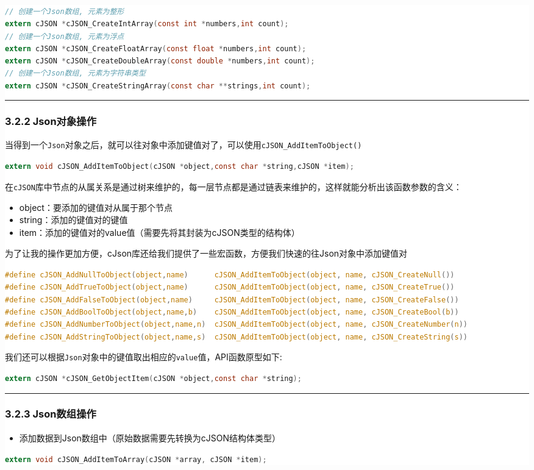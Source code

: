 ```c
// 创建一个Json数组, 元素为整形
extern cJSON *cJSON_CreateIntArray(const int *numbers,int count);
// 创建一个Json数组, 元素为浮点
extern cJSON *cJSON_CreateFloatArray(const float *numbers,int count);
extern cJSON *cJSON_CreateDoubleArray(const double *numbers,int count);
// 创建一个Json数组, 元素为字符串类型
extern cJSON *cJSON_CreateStringArray(const char **strings,int count);
```
---
### 3.2.2 Json对象操作
当得到一个`Json`对象之后，就可以往对象中添加键值对了，可以使用`cJSON_AddItemToObject()`


```c
extern void cJSON_AddItemToObject(cJSON *object,const char *string,cJSON *item);
```

在`cJSON`库中节点的从属关系是通过树来维护的，每一层节点都是通过链表来维护的，这样就能分析出该函数参数的含义：

- object：要添加的键值对从属于那个节点
- string：添加的键值对的键值
- item：添加的键值对的value值（需要先将其封装为cJSON类型的结构体）

为了让我的操作更加方便，cJson库还给我们提供了一些宏函数，方便我们快速的往Json对象中添加键值对


```c
#define cJSON_AddNullToObject(object,name)      cJSON_AddItemToObject(object, name, cJSON_CreateNull())
#define cJSON_AddTrueToObject(object,name)      cJSON_AddItemToObject(object, name, cJSON_CreateTrue())
#define cJSON_AddFalseToObject(object,name)     cJSON_AddItemToObject(object, name, cJSON_CreateFalse())
#define cJSON_AddBoolToObject(object,name,b)    cJSON_AddItemToObject(object, name, cJSON_CreateBool(b))
#define cJSON_AddNumberToObject(object,name,n)  cJSON_AddItemToObject(object, name, cJSON_CreateNumber(n))
#define cJSON_AddStringToObject(object,name,s)  cJSON_AddItemToObject(object, name, cJSON_CreateString(s))
```

我们还可以根据`Json`对象中的键值取出相应的`value`值，API函数原型如下:


```c
extern cJSON *cJSON_GetObjectItem(cJSON *object,const char *string);
```

---
### 3.2.3 Json数组操作
- 添加数据到Json数组中（原始数据需要先转换为cJSON结构体类型）


```c
extern void cJSON_AddItemToArray(cJSON *array, cJSON *item);
```
